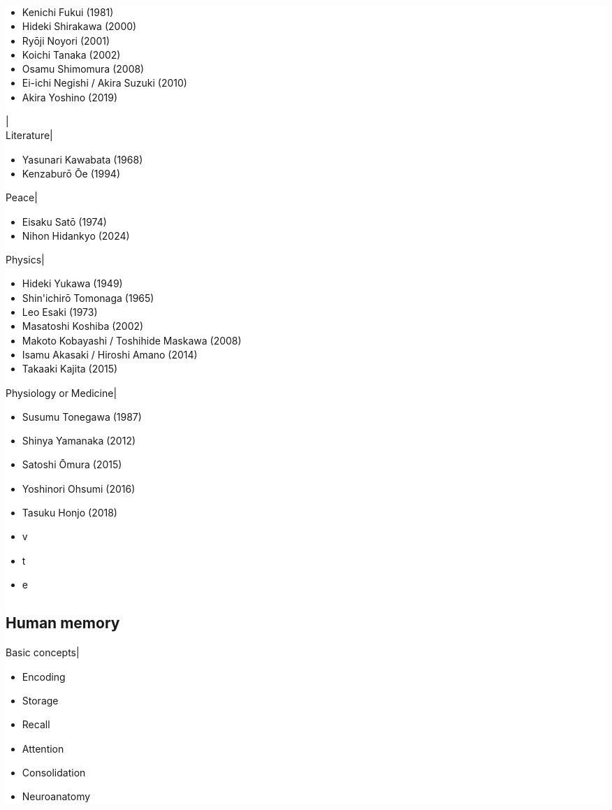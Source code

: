   * Kenichi Fukui (1981)
  * Hideki Shirakawa (2000)
  * Ryōji Noyori (2001)
  * Koichi Tanaka (2002)
  * Osamu Shimomura (2008)
  * Ei-ichi Negishi / Akira Suzuki (2010)
  * Akira Yoshino (2019)

|   
Literature| 

  * Yasunari Kawabata (1968)
  * Kenzaburō Ōe (1994)

  
Peace| 

  * Eisaku Satō (1974)
  * Nihon Hidankyo (2024)

  
Physics| 

  * Hideki Yukawa (1949)
  * Shin'ichirō Tomonaga (1965)
  * Leo Esaki (1973)
  * Masatoshi Koshiba (2002)
  * Makoto Kobayashi / Toshihide Maskawa (2008)
  * Isamu Akasaki / Hiroshi Amano (2014)
  * Takaaki Kajita (2015)

  
Physiology or Medicine| 

  * Susumu Tonegawa (1987)
  * Shinya Yamanaka (2012)
  * Satoshi Ōmura (2015)
  * Yoshinori Ohsumi (2016)
  * Tasuku Honjo (2018)

  
  
  * v
  * t
  * e

Human memory  
---  
Basic concepts| 

  * Encoding
  * Storage
  * Recall


  * Attention
  * Consolidation
  * Neuroanatomy
